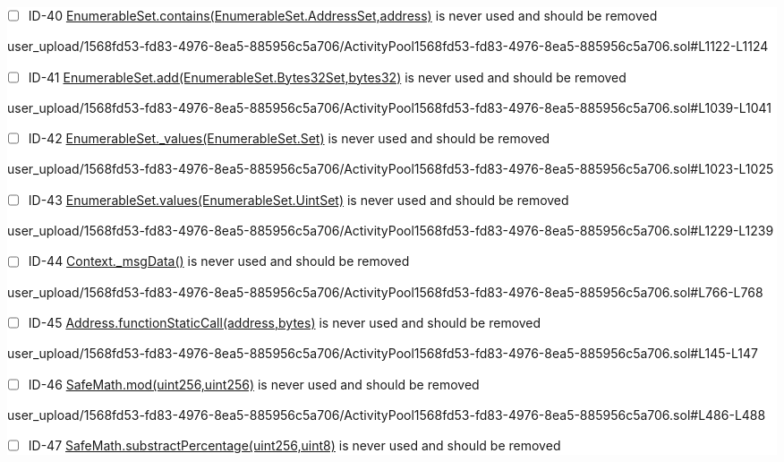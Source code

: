 
 - [ ] ID-40
[EnumerableSet.contains(EnumerableSet.AddressSet,address)](user_upload/1568fd53-fd83-4976-8ea5-885956c5a706/ActivityPool1568fd53-fd83-4976-8ea5-885956c5a706.sol#L1122-L1124) is never used and should be removed

user_upload/1568fd53-fd83-4976-8ea5-885956c5a706/ActivityPool1568fd53-fd83-4976-8ea5-885956c5a706.sol#L1122-L1124


 - [ ] ID-41
[EnumerableSet.add(EnumerableSet.Bytes32Set,bytes32)](user_upload/1568fd53-fd83-4976-8ea5-885956c5a706/ActivityPool1568fd53-fd83-4976-8ea5-885956c5a706.sol#L1039-L1041) is never used and should be removed

user_upload/1568fd53-fd83-4976-8ea5-885956c5a706/ActivityPool1568fd53-fd83-4976-8ea5-885956c5a706.sol#L1039-L1041


 - [ ] ID-42
[EnumerableSet._values(EnumerableSet.Set)](user_upload/1568fd53-fd83-4976-8ea5-885956c5a706/ActivityPool1568fd53-fd83-4976-8ea5-885956c5a706.sol#L1023-L1025) is never used and should be removed

user_upload/1568fd53-fd83-4976-8ea5-885956c5a706/ActivityPool1568fd53-fd83-4976-8ea5-885956c5a706.sol#L1023-L1025


 - [ ] ID-43
[EnumerableSet.values(EnumerableSet.UintSet)](user_upload/1568fd53-fd83-4976-8ea5-885956c5a706/ActivityPool1568fd53-fd83-4976-8ea5-885956c5a706.sol#L1229-L1239) is never used and should be removed

user_upload/1568fd53-fd83-4976-8ea5-885956c5a706/ActivityPool1568fd53-fd83-4976-8ea5-885956c5a706.sol#L1229-L1239


 - [ ] ID-44
[Context._msgData()](user_upload/1568fd53-fd83-4976-8ea5-885956c5a706/ActivityPool1568fd53-fd83-4976-8ea5-885956c5a706.sol#L766-L768) is never used and should be removed

user_upload/1568fd53-fd83-4976-8ea5-885956c5a706/ActivityPool1568fd53-fd83-4976-8ea5-885956c5a706.sol#L766-L768


 - [ ] ID-45
[Address.functionStaticCall(address,bytes)](user_upload/1568fd53-fd83-4976-8ea5-885956c5a706/ActivityPool1568fd53-fd83-4976-8ea5-885956c5a706.sol#L145-L147) is never used and should be removed

user_upload/1568fd53-fd83-4976-8ea5-885956c5a706/ActivityPool1568fd53-fd83-4976-8ea5-885956c5a706.sol#L145-L147


 - [ ] ID-46
[SafeMath.mod(uint256,uint256)](user_upload/1568fd53-fd83-4976-8ea5-885956c5a706/ActivityPool1568fd53-fd83-4976-8ea5-885956c5a706.sol#L486-L488) is never used and should be removed

user_upload/1568fd53-fd83-4976-8ea5-885956c5a706/ActivityPool1568fd53-fd83-4976-8ea5-885956c5a706.sol#L486-L488


 - [ ] ID-47
[SafeMath.substractPercentage(uint256,uint8)](user_upload/1568fd53-fd83-4976-8ea5-885956c5a706/ActivityPool1568fd53-fd83-4976-8ea5-885956c5a706.sol#L535-L537) is never used and should be removed
